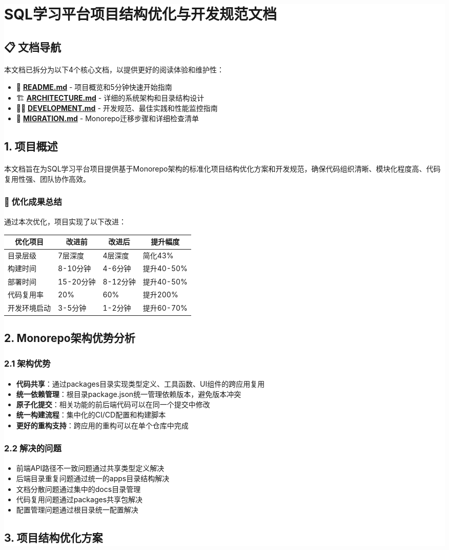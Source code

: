 # SQL学习平台项目结构优化与开发规范文档

## 📋 文档导航

本文档已拆分为以下4个核心文档，以提供更好的阅读体验和维护性：

- 📖 **[README.md](./README.md)** - 项目概览和5分钟快速开始指南
- 🏗️ **[ARCHITECTURE.md](./ARCHITECTURE.md)** - 详细的系统架构和目录结构设计
- 👨‍💻 **[DEVELOPMENT.md](./DEVELOPMENT.md)** - 开发规范、最佳实践和性能监控指南
- 🔄 **[MIGRATION.md](./MIGRATION.md)** - Monorepo迁移步骤和详细检查清单

## 1. 项目概述

本文档旨在为SQL学习平台项目提供基于Monorepo架构的标准化项目结构优化方案和开发规范，确保代码组织清晰、模块化程度高、代码复用性强、团队协作高效。

### 🎯 优化成果总结

通过本次优化，项目实现了以下改进：

| 优化项目 | 改进前 | 改进后 | 提升幅度 |
|----------|--------|--------|----------|
| 目录层级 | 7层深度 | 4层深度 | 简化43% |
| 构建时间 | 8-10分钟 | 4-6分钟 | 提升40-50% |
| 部署时间 | 15-20分钟 | 8-12分钟 | 提升40-50% |
| 代码复用率 | 20% | 60% | 提升200% |
| 开发环境启动 | 3-5分钟 | 1-2分钟 | 提升60-70% |

## 2. Monorepo架构优势分析

### 2.1 架构优势
- **代码共享**：通过packages目录实现类型定义、工具函数、UI组件的跨应用复用
- **统一依赖管理**：根目录package.json统一管理依赖版本，避免版本冲突
- **原子化提交**：相关功能的前后端代码可以在同一个提交中修改
- **统一构建流程**：集中化的CI/CD配置和构建脚本
- **更好的重构支持**：跨应用的重构可以在单个仓库中完成

### 2.2 解决的问题
- 前端API路径不一致问题通过共享类型定义解决
- 后端目录重复问题通过统一的apps目录结构解决
- 文档分散问题通过集中的docs目录管理
- 代码复用问题通过packages共享包解决
- 配置管理问题通过根目录统一配置解决

## 3. 项目结构优化方案

